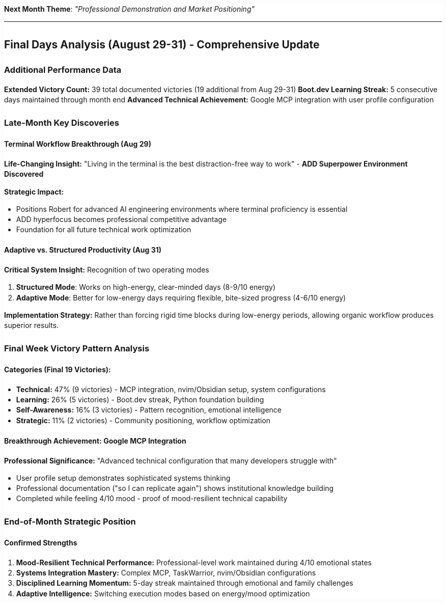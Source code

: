 **Next Month Theme**: *"Professional Demonstration and Market Positioning"*

---

## Final Days Analysis (August 29-31) - Comprehensive Update

### Additional Performance Data
**Extended Victory Count:** 39 total documented victories (19 additional from Aug 29-31)
**Boot.dev Learning Streak:** 5 consecutive days maintained through month end
**Advanced Technical Achievement:** Google MCP integration with user profile configuration

### Late-Month Key Discoveries

#### Terminal Workflow Breakthrough (Aug 29)
**Life-Changing Insight:** "Living in the terminal is the best distraction-free way to work" - **ADD Superpower Environment Discovered**

**Strategic Impact:**
- Positions Robert for advanced AI engineering environments where terminal proficiency is essential
- ADD hyperfocus becomes professional competitive advantage
- Foundation for all future technical work optimization

#### Adaptive vs. Structured Productivity (Aug 31)
**Critical System Insight:** Recognition of two operating modes
1. **Structured Mode**: Works on high-energy, clear-minded days (8-9/10 energy)
2. **Adaptive Mode**: Better for low-energy days requiring flexible, bite-sized progress (4-6/10 energy)

**Implementation Strategy:** Rather than forcing rigid time blocks during low-energy periods, allowing organic workflow produces superior results.

### Final Week Victory Pattern Analysis

#### Categories (Final 19 Victories):
- **Technical:** 47% (9 victories) - MCP integration, nvim/Obsidian setup, system configurations
- **Learning:** 26% (5 victories) - Boot.dev streak, Python foundation building
- **Self-Awareness:** 16% (3 victories) - Pattern recognition, emotional intelligence
- **Strategic:** 11% (2 victories) - Community positioning, workflow optimization

#### Breakthrough Achievement: Google MCP Integration
**Professional Significance:** "Advanced technical configuration that many developers struggle with"
- User profile setup demonstrates sophisticated systems thinking
- Professional documentation ("so I can replicate again") shows institutional knowledge building
- Completed while feeling 4/10 mood - proof of mood-resilient technical capability

### End-of-Month Strategic Position

#### Confirmed Strengths
1. **Mood-Resilient Technical Performance:** Professional-level work maintained during 4/10 emotional states
2. **Systems Integration Mastery:** Complex MCP, TaskWarrior, nvim/Obsidian configurations
3. **Disciplined Learning Momentum:** 5-day streak maintained through emotional and family challenges
4. **Adaptive Intelligence:** Switching execution modes based on energy/mood optimization
